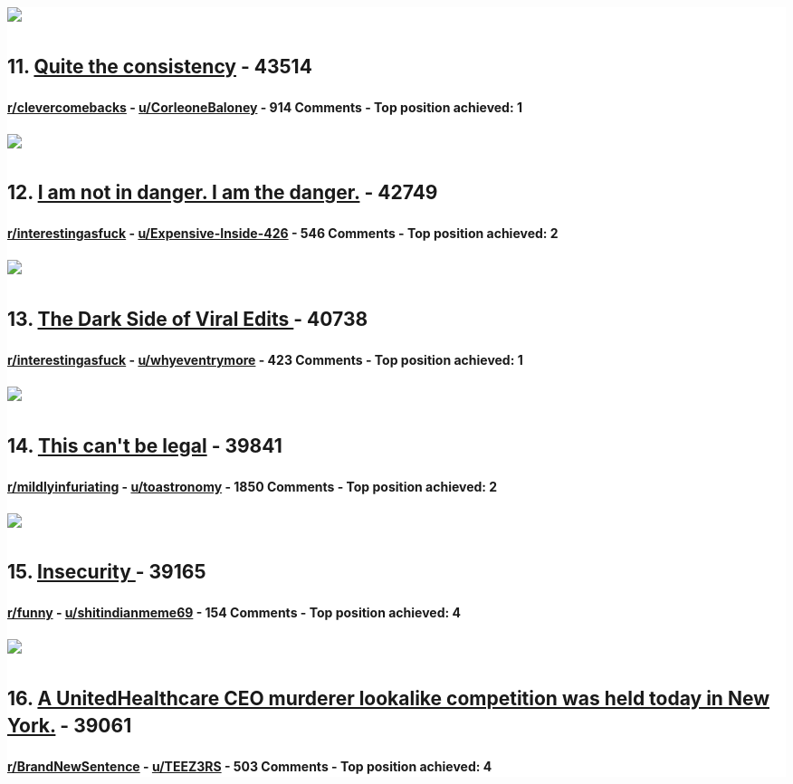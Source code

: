 <a href="https://www.reddit.com/gallery/1h99rrw"><img src="https://b.thumbs.redditmedia.com/BVoIH9o8MK2rSBymNoQvg8-qg9KCftHjs5o39ERmQBo.jpg"></img></a>

## 11. [Quite the consistency](http://reddit.com/r/clevercomebacks/comments/1h9t7tj/quite_the_consistency/) - 43514
#### [r/clevercomebacks](http://reddit.com/r/clevercomebacks) - [u/CorleoneBaloney](http://reddit.com/u/CorleoneBaloney) - 914 Comments - Top position achieved: 1

<a href="https://i.redd.it/80212tvdzo5e1.jpeg"><img src="https://b.thumbs.redditmedia.com/8OFm1Q8WEgi5KvVwRYx-yAxrBqXKLdz2K1RGjg3dJHk.jpg"></img></a>

## 12. [I am not in danger. I am the danger.](http://reddit.com/r/interestingasfuck/comments/1h9fa9k/i_am_not_in_danger_i_am_the_danger/) - 42749
#### [r/interestingasfuck](http://reddit.com/r/interestingasfuck) - [u/Expensive-Inside-426](http://reddit.com/u/Expensive-Inside-426) - 546 Comments - Top position achieved: 2

<a href="https://i.redd.it/aboigdbcgl5e1.jpeg"><img src="https://b.thumbs.redditmedia.com/COYBa7zEeIulSkZBeoHHBNWqdHsZvldBpm3ffedXs3U.jpg"></img></a>

## 13. [The Dark Side of Viral Edits ](http://reddit.com/r/interestingasfuck/comments/1h9q8qo/the_dark_side_of_viral_edits/) - 40738
#### [r/interestingasfuck](http://reddit.com/r/interestingasfuck) - [u/whyeventrymore](http://reddit.com/u/whyeventrymore) - 423 Comments - Top position achieved: 1

<a href="https://v.redd.it/8z3e3vihbo5e1"><img src="https://external-preview.redd.it/ZWJlaWltcWdibzVlMfzPFY6So4w5kK4cJIZWvEH3VtRsgH0cin4OqmvivWJ-.png?width=140&amp;height=140&amp;crop=140:140,smart&amp;format=jpg&amp;v=enabled&amp;lthumb=true&amp;s=a4a43a5f2870c6388d2d4bf53c46020b6ed3f345"></img></a>

## 14. [This can't be legal](http://reddit.com/r/mildlyinfuriating/comments/1h9m6xq/this_cant_be_legal/) - 39841
#### [r/mildlyinfuriating](http://reddit.com/r/mildlyinfuriating) - [u/toastronomy](http://reddit.com/u/toastronomy) - 1850 Comments - Top position achieved: 2

<a href="https://i.redd.it/xihz6vc5gn5e1.png"><img src="https://b.thumbs.redditmedia.com/wy27mMb7jD3-xrSL0ZgMDLL1Tah2B_zYZqBoTMg4vuE.jpg"></img></a>

## 15. [Insecurity ](http://reddit.com/r/funny/comments/1h9ihjz/insecurity/) - 39165
#### [r/funny](http://reddit.com/r/funny) - [u/shitindianmeme69](http://reddit.com/u/shitindianmeme69) - 154 Comments - Top position achieved: 4

<a href="https://i.redd.it/lkmppunyim5e1.jpeg"><img src="https://b.thumbs.redditmedia.com/AK_Y1j-fmS-_ZeMDQeQJYUo6S0nZ5uVP2nWqqMERPbU.jpg"></img></a>

## 16. [A UnitedHealthcare CEO murderer lookalike competition was held today in New York.](http://reddit.com/r/BrandNewSentence/comments/1h9pp9j/a_unitedhealthcare_ceo_murderer_lookalike/) - 39061
#### [r/BrandNewSentence](http://reddit.com/r/BrandNewSentence) - [u/TEEZ3RS](http://reddit.com/u/TEEZ3RS) - 503 Comments - Top position achieved: 4
